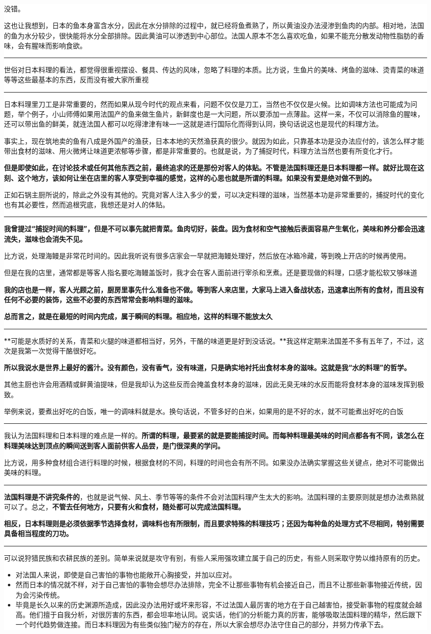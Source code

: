 没错。

这也让我想到，日本的鱼本身富含水分，因此在水分排除的过程中，就已经将鱼煮熟了，所以黄油没办法浸渗到鱼肉的内部。相对地，法国的鱼为水分较少，很快能将水分全部排除。因此黄油可以渗透到中心部位。法国人原本不怎么喜欢吃鱼，如果不能充分散发动物性脂肪的香味，会有腥味而影响食欲。

------

世俗对日本料理的看法，都觉得很重视摆设、餐具、传达的风味，忽略了料理的本质。比方说，生鱼片的美味、烤鱼的滋味、烫青菜的味道等等这些最基本的东西，反而没有被大家所重视

------

日本料理里刀工是非常重要的，然而如果从现今时代的观点来看，问题不仅仅是刀工，当然也不仅仅是火候。比如调味方法也可能成为问题，举个例子，小山师傅如果用法国产的鱼来做生鱼片，新鲜度也是一大问题，所以要添加一点薄盐。这样一来，不仅可以消除鱼的腥味，还可以带出鱼的鲜美，就连法国人都可以吃得津津有味—一这就是进行国际化而得到认同，换句话说这也是现代的料理方法。

事实上，现在筑地卖的鱼有八成是外国产的渔获，日本本地的天然渔获真的很少。就因为如此，只靠基本功是没办法应付的，该怎么样才能带出食材的滋味、用火微烤让味道更浓郁等步骤，都是非常重要的。也就是说，为了捕捉时代，料理方法当然也要有所变化才行。

**但是即使如此，在讨论技术或任何其他东西之前，最终追求的还是那份对客人的体贴。不管是法国料理还是日本料理都一样。就好比现在这刻、这个地方，该如何让坐在店里的客人享受到幸福的感觉，这样的心思也就是所谓的料理。如果没有爱是绝对做不到的。**

正如石锅主厨所说的，除此之外没有其他的。究竟对客人注入多少的爱，可以决定料理的滋味，当然基本功是非常重要的，捕捉时代的变化也有其必要性，然而追根究底，我想还是对人的体贴。

---

**我曾提过“捕捉时间的料理”，但是不可以事先就把青菜。鱼肉切好，装盘。因为食材和空气接触后表面容易产生氧化，美味和养分都会迅速流失，滋味也会消失不见。**

比方说，处理海鳗是非常花时间的。因此我听说有很多店家会一早就把海鳗处理好，然后放在冰箱冷藏，等到晚上开店的时候再使用。

但是在我的店里，通常都是等客人指名要吃海鳗盖饭时，我才会在客人面前进行宰杀和烹煮。还是要现做的料理，口感才能松软又够味道

**我的店也是一样，客人光顾之前，厨房里事先什么准备也不做。等到客人来店里，大家马上进入备战状态，迅速拿出所有的食材，而且没有任何不必要的装饰，这些不必要的东西常常会影响料理的滋味。**

**总而言之，就是在最短的时间内完成，属于瞬间的料理。相应地，这样的料理不能放太久**

---

**可能是水质好的关系，青菜和火腿的味道都相当好，另外，干酪的味道更是好到没话说。**我这样定期来法国差不多有五年了，不过，这次是我第一次觉得干酪很好吃。

**所以我说水是世界上最好的酱汁。没有颜色，没有香气，没有味道，只是确实地衬托出食材本身的滋味。这就是我“水的料理”的哲学。**

其他主厨也许会用酒精或鲜黄油提味，但是我却认为这些反而会掩盖食材本身的滋味，因此无臭无味的水反而能将食材本身的滋味发挥到极致。

举例来说，要煮出好吃的白饭，唯一的调味料就是水。换句话说，不管多好的白米，如果用的是不好的水，就不可能煮出好吃的白饭

------

我认为法国料理和日本料理的难点是一样的。**所谓的料理，最要紧的就是要能捕捉时间。而每种料理最美味的时间点都各有不同，该怎么在料理美味达到顶点的瞬间送到客人面前供客人品尝，是门很深奥的学问。**

比方说，用多种食材组合进行料理的时候，根据食材的不同，料理的时间也会有所不同。如果没办法确实掌握这些关键点，绝对不可能做出美味的料理。

------

**法国料理是不讲究条件的**，也就是说气候、风土、季节等等的条件不会对法国料理产生太大的影响。法国料理的主要原则就是想办法煮熟就可以了。总之，**不管去任何地方，只要有火和食材，随处都可以完成法国料理。**

**相反，日本料理则是必须依据季节选择食材，调味料也有所限制，而且要求特殊的料理技巧；还因为每种鱼的处理方式不尽相同，特别需要具备相当程度的刀功。**

---

可以说狩猎民族和农耕民族的差别。简单来说就是攻守有别，有些人采用强攻建立属于自己的历史，有些人则采取守势以维持原有的历史。

- 对法国人来说，即使是自己害怕的事物也能敞开心胸接受，并加以应对。
- 然而日本的情况就不样，对于自己害怕的事物会想尽办法排除，完全不让那些事物有机会接近自己，而且不让那些新事物接近传统，因为会污染传统。
- 毕竟是长久以来的历史渊源所造成，因此没办法用好或坏来形容，不过法国人最厉害的地方在于自己越害怕，接受新事物的程度就会越高。他们擅于自我分析，对很厉害的东西，都会坦率地认同。说实话，他们的分析能力真的厉害，能够吸取法国料理的精华，然后跟下一个时代趋势做连接。而日本料理因为有些类似独门秘方的存在，所以大家会想尽办法守住自己的部分，并努力传承下去。

